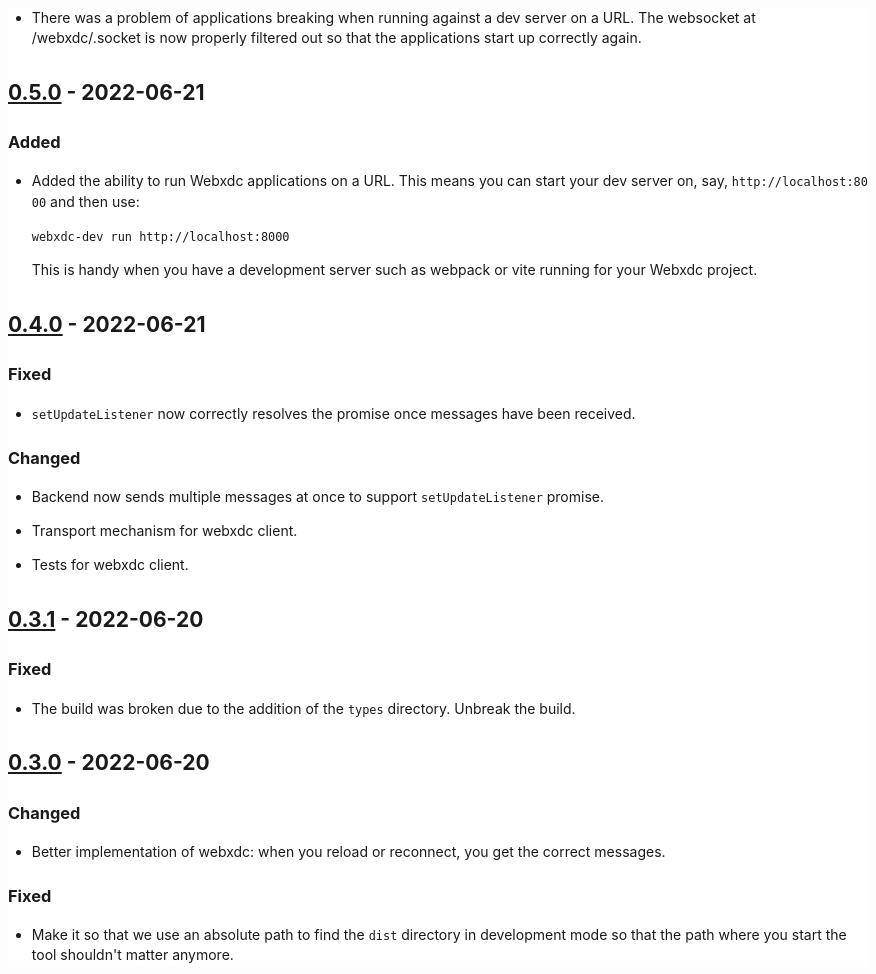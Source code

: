 - There was a problem of applications breaking when running against a dev
  server on a URL. The websocket at /webxdc/.socket is now properly filtered
  out so that the applications start up correctly again.

## [0.5.0][] - 2022-06-21

### Added

- Added the ability to run Webxdc applications on a URL. This means you can
  start your dev server on, say, `http://localhost:8000` and then use:

  ```shell
  webxdc-dev run http://localhost:8000
  ```

  This is handy when you have a development server such as webpack or vite
  running for your Webxdc project.

## [0.4.0][] - 2022-06-21

### Fixed

- `setUpdateListener` now correctly resolves the promise once messages
  have been received.

### Changed

- Backend now sends multiple messages at once to support `setUpdateListener`
  promise.

- Transport mechanism for webxdc client.

- Tests for webxdc client.

## [0.3.1][] - 2022-06-20

### Fixed

- The build was broken due to the addition of the `types` directory. Unbreak
  the build.

## [0.3.0][] - 2022-06-20

### Changed

- Better implementation of webxdc: when you reload or reconnect, you get the
  correct messages.

### Fixed

- Make it so that we use an absolute path to find the `dist` directory in
  development mode so that the path where you start the tool shouldn't matter
  anymore.


[unreleased]: https://github.com/webxdc/webxdc-dev/compare/v0.2.1...HEAD
[0.2.1]: https://github.com/webxdc/webxdc-dev/tree/v0.2.1
[unreleased]: https://github.com/webxdc/webxdc-dev/compare/v0.3.0...HEAD
[0.3.0]: https://github.com/webxdc/webxdc-dev/tree/v0.3.0
[unreleased]: https://github.com/webxdc/webxdc-dev/compare/v0.3.1...HEAD
[0.3.1]: https://github.com/webxdc/webxdc-dev/tree/v0.3.1
[unreleased]: https://github.com/webxdc/webxdc-dev/compare/v0.4.0...HEAD
[0.4.0]: https://github.com/webxdc/webxdc-dev/tree/v0.4.0
[unreleased]: https://github.com/webxdc/webxdc-dev/compare/v0.5.0...HEAD
[0.5.0]: https://github.com/webxdc/webxdc-dev/tree/v0.5.0
[unreleased]: https://github.com/webxdc/webxdc-dev/compare/v0.5.1...HEAD
[0.5.1]: https://github.com/webxdc/webxdc-dev/tree/v0.5.1
[unreleased]: https://github.com/webxdc/webxdc-dev/compare/v0.5.2...HEAD
[0.5.2]: https://github.com/webxdc/webxdc-dev/tree/v0.5.2
[unreleased]: https://github.com/webxdc/webxdc-dev/compare/v0.6.0...HEAD
[0.6.0]: https://github.com/webxdc/webxdc-dev/tree/v0.6.0
[unreleased]: https://github.com/webxdc/webxdc-dev/compare/v0.7.0...HEAD
[0.7.0]: https://github.com/webxdc/webxdc-dev/tree/v0.7.0
[unreleased]: https://github.com/webxdc/webxdc-dev/compare/v0.8.0...HEAD
[0.8.0]: https://github.com/webxdc/webxdc-dev/tree/v0.8.0
[unreleased]: https://github.com/webxdc/webxdc-dev/compare/v0.9.0...HEAD
[0.9.0]: https://github.com/webxdc/webxdc-dev/tree/v0.9.0
[unreleased]: https://github.com/webxdc/webxdc-dev/compare/v0.10.0...HEAD
[0.10.0]: https://github.com/webxdc/webxdc-dev/tree/v0.10.0
[unreleased]: https://github.com/webxdc/webxdc-dev/compare/v0.11.0...HEAD
[0.11.0]: https://github.com/webxdc/webxdc-dev/tree/v0.11.0
[unreleased]: https://github.com/webxdc/webxdc-dev/compare/v0.12.0...HEAD
[0.12.0]: https://github.com/webxdc/webxdc-dev/tree/v0.12.0
[unreleased]: https://github.com/webxdc/webxdc-dev/compare/v0.12.1...HEAD
[0.12.1]: https://github.com/webxdc/webxdc-dev/tree/v0.12.1
[unreleased]: https://github.com/webxdc/webxdc-dev/compare/v0.13.0...HEAD
[0.13.0]: https://github.com/webxdc/webxdc-dev/tree/v0.13.0
[unreleased]: https://github.com/webxdc/webxdc-dev/compare/v0.13.1...HEAD
[0.13.1]: https://github.com/webxdc/webxdc-dev/tree/v0.13.1
[unreleased]: https://github.com/webxdc/webxdc-dev/compare/v0.14.0...HEAD
[0.14.0]: https://github.com/webxdc/webxdc-dev/tree/v0.14.0
[unreleased]: https://github.com/webxdc/webxdc-dev/compare/v0.14.1...HEAD
[0.14.1]: https://github.com/webxdc/webxdc-dev/tree/v0.14.1
[unreleased]: https://github.com/webxdc/webxdc-dev/compare/v0.14.2...HEAD
[0.14.2]: https://github.com/webxdc/webxdc-dev/tree/v0.14.2
[unreleased]: https://github.com/webxdc/webxdc-dev/compare/v0.15.0...HEAD
[0.15.0]: https://github.com/webxdc/webxdc-dev/tree/v0.15.0
[unreleased]: https://github.com/webxdc/webxdc-dev/compare/v0.15.1...HEAD
[0.15.1]: https://github.com/webxdc/webxdc-dev/tree/v0.15.1